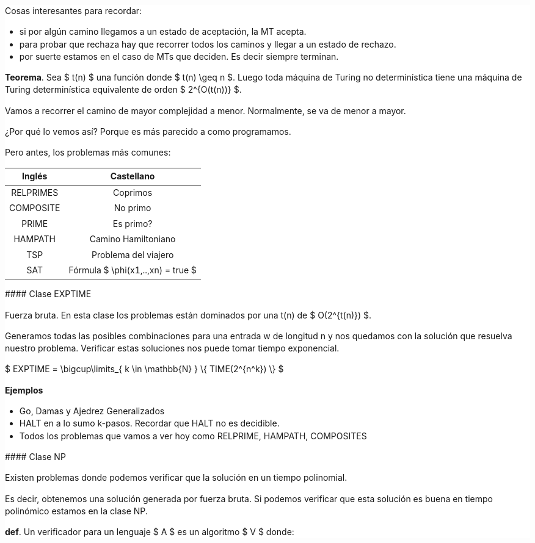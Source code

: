 
Cosas interesantes para recordar: 

- si por algún camino llegamos a un estado de aceptación, la MT acepta.
- para probar que rechaza hay que recorrer todos los caminos y llegar a un estado de rechazo.
- por suerte estamos en el caso de MTs que deciden. Es decir siempre terminan.


**Teorema**.  Sea $ t(n) $ una función donde $ t(n) \geq n $. Luego toda máquina de Turing no determinística tiene una máquina de Turing determinística equivalente de orden $ 2^{O(t(n))} $.


Vamos a recorrer el camino de mayor complejidad a menor. Normalmente, se va de menor a mayor.

¿Por qué lo vemos así? Porque es más parecido a como programamos.


Pero antes, los problemas más comunes:

|Inglés|Castellano|
|:----:|:--------:|
|RELPRIMES|Coprimos|
|COMPOSITE|No primo|
|PRIME|Es primo?|
|HAMPATH|Camino Hamiltoniano|
|TSP|Problema del viajero|
|SAT|Fórmula $ \phi(x1,..,xn) = true $|


#### Clase EXPTIME

Fuerza bruta. En esta clase los problemas están dominados por una t(n) de $ O(2^{t(n)}) $.

Generamos todas las posibles combinaciones para una entrada w de longitud n y nos quedamos con la solución que resuelva nuestro problema. Verificar estas soluciones nos puede tomar tiempo exponencial.


$ EXPTIME = \bigcup\limits_{ k \in \mathbb{N} } \\{ TIME(2^{n^k}) \\} $


**Ejemplos**

- Go, Damas y Ajedrez Generalizados
- HALT en a lo sumo k-pasos. Recordar que HALT no es decidible.
- Todos los problemas que vamos a ver hoy como RELPRIME, HAMPATH, COMPOSITES


#### Clase NP

Existen problemas donde podemos verificar que la solución en un tiempo polinomial.

Es decir, obtenemos una solución generada por fuerza bruta. Si podemos verificar que esta solución es buena en tiempo polinómico estamos en la clase NP.


**def**. Un verificador para un lenguaje $ A $ es un algoritmo $ V $ donde:

